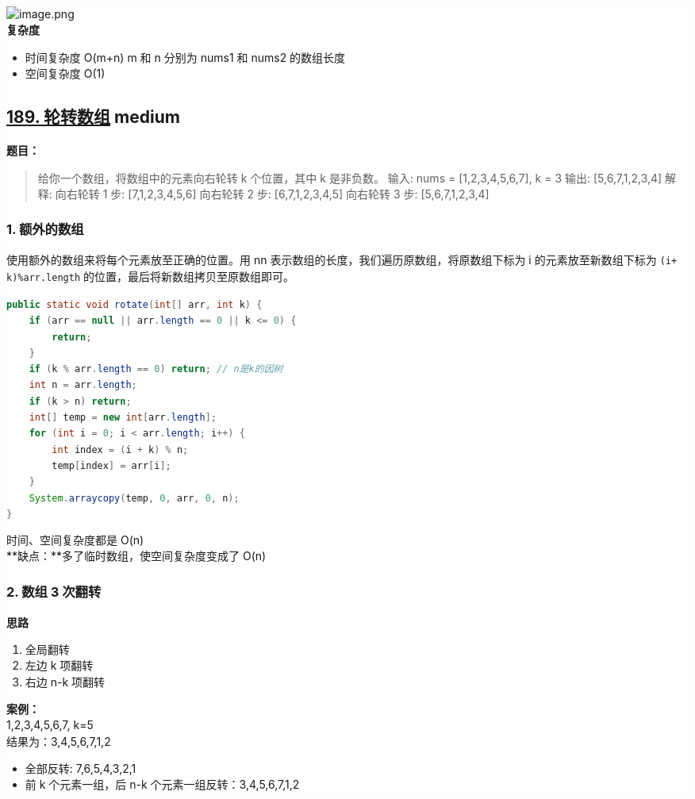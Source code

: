 ![image.png](https://cdn.nlark.com/yuque/0/2022/png/694278/1662308180095-189d1210-73c5-4069-aded-dd22ced2bbeb.png#averageHue=%23f9f8f6&clientId=ubbcfb70e-cb56-4&errorMessage=unknown%20error&from=paste&height=116&id=u0010b8b1&originHeight=193&originWidth=627&originalType=binary&ratio=1&rotation=0&showTitle=false&size=19978&status=error&style=none&taskId=uca39b63c-48dc-44c8-8a9c-4bd4fbc7f04&title=&width=376)<br />**复杂度**

- 时间复杂度 O(m+n) m 和 n 分别为 nums1 和 nums2 的数组长度
- 空间复杂度 O(1)

## [189. 轮转数组](https://leetcode.cn/problems/rotate-array/) medium

**题目：**

> 给你一个数组，将数组中的元素向右轮转 k 个位置，其中 k 是非负数。
> 输入: nums = [1,2,3,4,5,6,7], k = 3
> 输出: [5,6,7,1,2,3,4]
> 解释:
> 向右轮转 1 步: [7,1,2,3,4,5,6]
> 向右轮转 2 步: [6,7,1,2,3,4,5]
> 向右轮转 3 步: [5,6,7,1,2,3,4]

### 1. 额外的数组

使用额外的数组来将每个元素放至正确的位置。用 nn 表示数组的长度，我们遍历原数组，将原数组下标为 i 的元素放至新数组下标为 `(i+k)%arr.length` 的位置，最后将新数组拷贝至原数组即可。

```java
public static void rotate(int[] arr, int k) {
    if (arr == null || arr.length == 0 || k <= 0) {
        return;
    }
    if (k % arr.length == 0) return; // n是k的因树
    int n = arr.length;
    if (k > n) return;
    int[] temp = new int[arr.length];
    for (int i = 0; i < arr.length; i++) {
        int index = (i + k) % n;
        temp[index] = arr[i];
    }
    System.arraycopy(temp, 0, arr, 0, n);
}
```

时间、空间复杂度都是 O(n)<br />**缺点：**多了临时数组，使空间复杂度变成了 O(n)

### 2. 数组 3 次翻转

**思路**

1. 全局翻转
2. 左边 k 项翻转
3. 右边 n-k 项翻转

**案例：**<br />1,2,3,4,5,6,7, k=5<br />结果为：3,4,5,6,7,1,2

- 全部反转: 7,6,5,4,3,2,1
- 前 k 个元素一组，后 n-k 个元素一组反转：3,4,5,6,7,1,2
